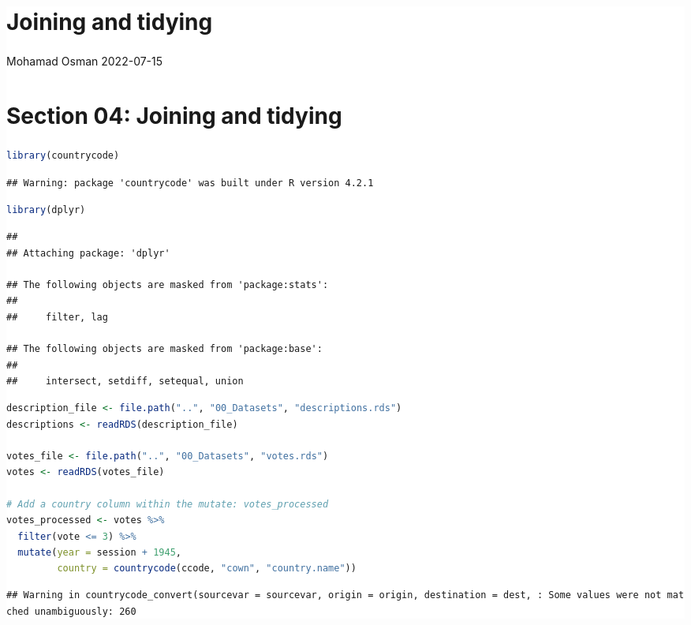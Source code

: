 Joining and tidying
================
Mohamad Osman
2022-07-15

# Section 04: **Joining and tidying**

``` r
library(countrycode)
```

    ## Warning: package 'countrycode' was built under R version 4.2.1

``` r
library(dplyr)
```

    ## 
    ## Attaching package: 'dplyr'

    ## The following objects are masked from 'package:stats':
    ## 
    ##     filter, lag

    ## The following objects are masked from 'package:base':
    ## 
    ##     intersect, setdiff, setequal, union

``` r
description_file <- file.path("..", "00_Datasets", "descriptions.rds")
descriptions <- readRDS(description_file)

votes_file <- file.path("..", "00_Datasets", "votes.rds")
votes <- readRDS(votes_file)

# Add a country column within the mutate: votes_processed
votes_processed <- votes %>%
  filter(vote <= 3) %>%
  mutate(year = session + 1945, 
         country = countrycode(ccode, "cown", "country.name"))
```

    ## Warning in countrycode_convert(sourcevar = sourcevar, origin = origin, destination = dest, : Some values were not matched unambiguously: 260
